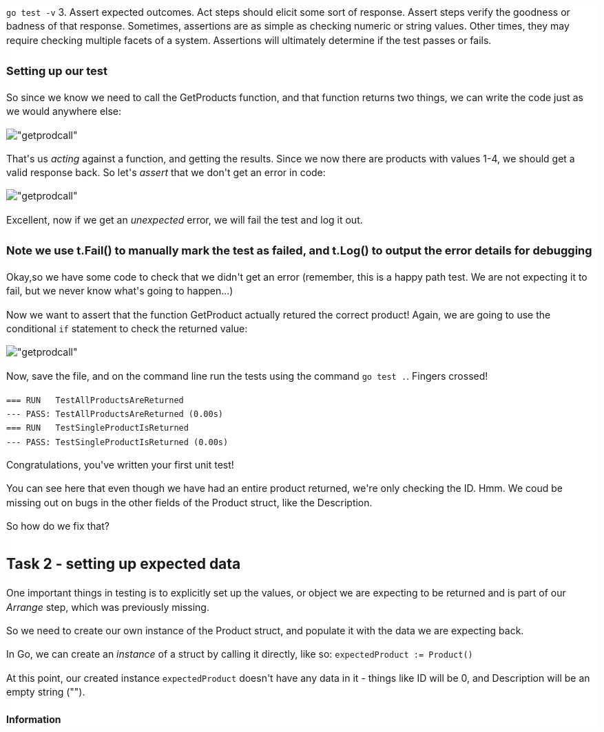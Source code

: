 ```go test -v```
3. Assert expected outcomes. Act steps should elicit some sort of response. Assert steps verify the goodness or badness of that response. Sometimes, assertions are as simple as checking numeric or string values. Other times, they may require checking multiple facets of a system. Assertions will ultimately determine if the test passes or fails.

### Setting up our test
So since we know we need to call the GetProducts function, and that function returns two things, we can write the code just as we would anywhere else: 

!["getprodcall"](/images/getProduct1.png "getproductfunction")

That's us *acting* against a function, and getting the results. Since we now there are products with values 1-4, we should get a valid response back. So let's *assert* that we don't get an error in code:

!["getprodcall"](/images/getProduct2.png "getproductfunction")

Excellent, now if we get an *unexpected* error, we will fail the test and log it out.

### Note we use t.Fail() to manually mark the test as failed, and t.Log() to output the error details for debugging

Okay,so we have some code to check that we didn't get an error (remember, this is a happy path test. We are not expecting it to fail, but we never know what's going to happen...)

Now we want to assert that the function GetProduct actually retured the correct product! Again, we are going to use the conditional ```if``` statement to check the returned value:

!["getprodcall"](/images/getProduct3.png "getproductfunction")

Now, save the file, and on the command line run the tests using the command ```go test .```. Fingers crossed!

```
=== RUN   TestAllProductsAreReturned
--- PASS: TestAllProductsAreReturned (0.00s)
=== RUN   TestSingleProductIsReturned
--- PASS: TestSingleProductIsReturned (0.00s)
```

Congratulations, you've written your first unit test!

You can see here that even though we have had an entire product returned, we're only checking the ID. Hmm. We coud be missing out on bugs in the other fields of the Product struct, like the Description.

So how do we fix that?

## Task 2 - setting up expected data

One important things in testing is to explicitly set up the values, or object we are expecting to be returned and is part of our *Arrange* step, which was previously missing.

So we need to create our own instance of the Product struct, and populate it with the data we are expecting back. 

In Go, we can create an *instance* of a struct by calling it directly, like so:
```expectedProduct := Product()```

At this point, our created instance ```expectedProduct``` doesn't have any data in it - things like ID will be 0, and Description will be an empty string ("").

#### Information
```